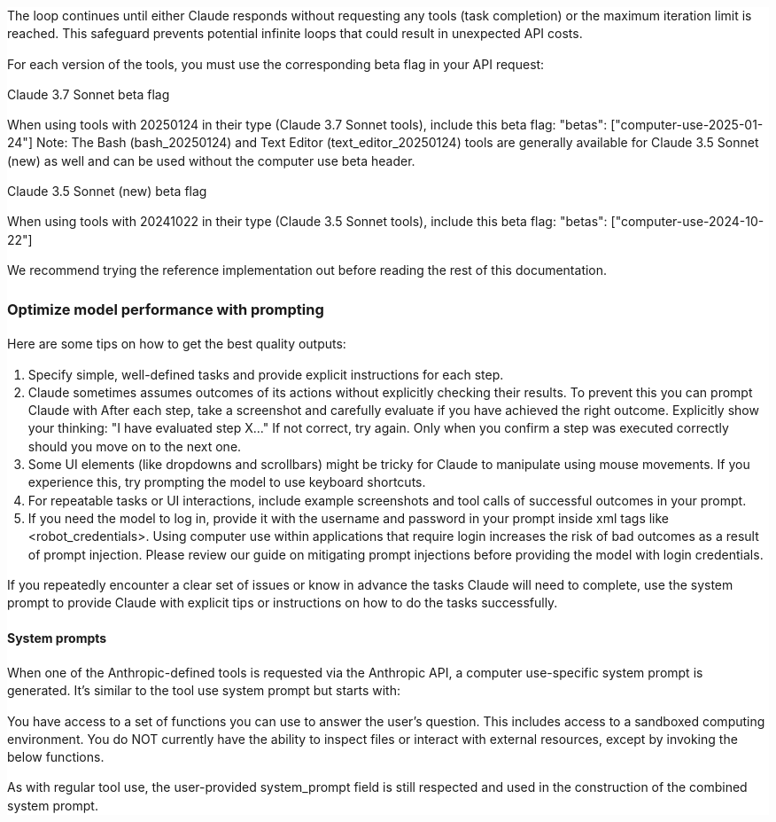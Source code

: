 The loop continues until either Claude responds without requesting any tools (task completion) or the maximum iteration limit is reached. This safeguard prevents potential infinite loops that could result in unexpected API costs.

For each version of the tools, you must use the corresponding beta flag in
your API request:

Claude 3.7 Sonnet beta flag

When using tools with 20250124 in their type (Claude 3.7 Sonnet tools),
include this beta flag: "betas": ["computer-use-2025-01-24"] Note:
The Bash (bash_20250124) and Text Editor (text_editor_20250124) tools
are generally available for Claude 3.5 Sonnet (new) as well and can be
used without the computer use beta header.

Claude 3.5 Sonnet (new) beta flag

When using tools with 20241022 in their type (Claude 3.5 Sonnet tools),
include this beta flag: "betas": ["computer-use-2024-10-22"]

We recommend trying the reference implementation out before reading the rest of this documentation.

### ​Optimize model performance with prompting

Here are some tips on how to get the best quality outputs:

1. Specify simple, well-defined tasks and provide explicit instructions for each step.
2. Claude sometimes assumes outcomes of its actions without explicitly checking their results. To prevent this you can prompt Claude with After each step, take a screenshot and carefully evaluate if you have achieved the right outcome. Explicitly show your thinking: "I have evaluated step X..." If not correct, try again. Only when you confirm a step was executed correctly should you move on to the next one.
3. Some UI elements (like dropdowns and scrollbars) might be tricky for Claude to manipulate using mouse movements. If you experience this, try prompting the model to use keyboard shortcuts.
4. For repeatable tasks or UI interactions, include example screenshots and tool calls of successful outcomes in your prompt.
5. If you need the model to log in, provide it with the username and password in your prompt inside xml tags like <robot_credentials>. Using computer use within applications that require login increases the risk of bad outcomes as a result of prompt injection. Please review our guide on mitigating prompt injections before providing the model with login credentials.

If you repeatedly encounter a clear set of issues or know in advance the tasks
Claude will need to complete, use the system prompt to provide Claude with
explicit tips or instructions on how to do the tasks successfully.

#### ​System prompts

When one of the Anthropic-defined tools is requested via the Anthropic API, a computer use-specific system prompt is generated. It’s similar to the tool use system prompt but starts with:

You have access to a set of functions you can use to answer the user’s question. This includes access to a sandboxed computing environment. You do NOT currently have the ability to inspect files or interact with external resources, except by invoking the below functions.

As with regular tool use, the user-provided system_prompt field is still respected and used in the construction of the combined system prompt.
